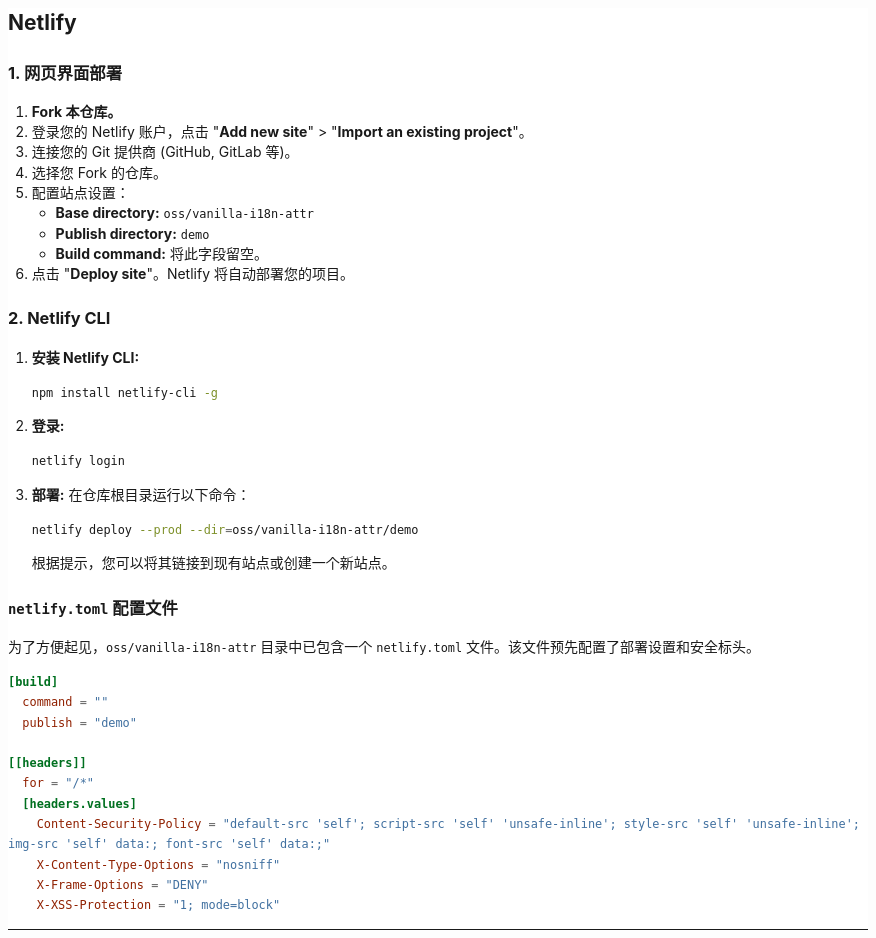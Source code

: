 
## Netlify

### 1. 网页界面部署

1.  **Fork 本仓库。**
2.  登录您的 Netlify 账户，点击 "**Add new site**" > "**Import an existing project**"。
3.  连接您的 Git 提供商 (GitHub, GitLab 等)。
4.  选择您 Fork 的仓库。
5.  配置站点设置：
    *   **Base directory:** `oss/vanilla-i18n-attr`
    *   **Publish directory:** `demo`
    *   **Build command:** 将此字段留空。
6.  点击 "**Deploy site**"。Netlify 将自动部署您的项目。

### 2. Netlify CLI

1.  **安装 Netlify CLI:**
    ```bash
    npm install netlify-cli -g
    ```
2.  **登录:**
    ```bash
    netlify login
    ```
3.  **部署:**
    在仓库根目录运行以下命令：
    ```bash
    netlify deploy --prod --dir=oss/vanilla-i18n-attr/demo
    ```
    根据提示，您可以将其链接到现有站点或创建一个新站点。

### `netlify.toml` 配置文件

为了方便起见，`oss/vanilla-i18n-attr` 目录中已包含一个 `netlify.toml` 文件。该文件预先配置了部署设置和安全标头。

```toml
[build]
  command = ""
  publish = "demo"

[[headers]]
  for = "/*"
  [headers.values]
    Content-Security-Policy = "default-src 'self'; script-src 'self' 'unsafe-inline'; style-src 'self' 'unsafe-inline'; img-src 'self' data:; font-src 'self' data:;"
    X-Content-Type-Options = "nosniff"
    X-Frame-Options = "DENY"
    X-XSS-Protection = "1; mode=block"
```

---
